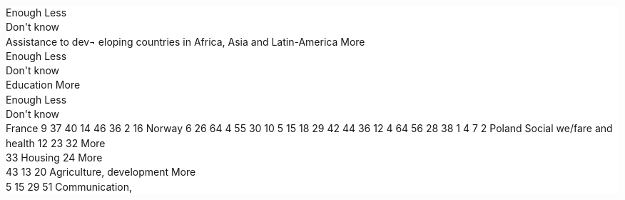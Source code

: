 Enough
Less	
Don't know	
Assistance to dev¬
eloping countries
in Africa, Asia and
Latin-America
More	
Enough
Less	
Don't know	
Education
More	
Enough
Less	
Don't know	
France
9
37
40
14
46
36
2
16
Norway
6
26
64
4
55
30
10
5
15 18
29 42
44 36
12 4
64 56
28 38
1 4
7 2
Poland
Social we/fare and
health
12
23
32
More	
33
Housing
24
More	
43
13
20
Agriculture,
development
More	
5
15
29
51
Communication,